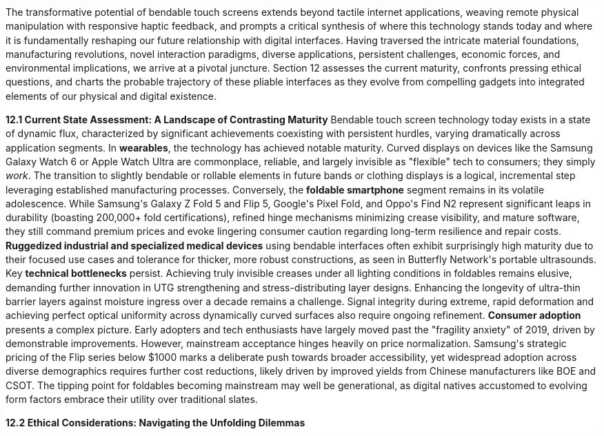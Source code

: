 The transformative potential of bendable touch screens extends beyond tactile internet applications, weaving remote physical manipulation with responsive haptic feedback, and prompts a critical synthesis of where this technology stands today and where it is fundamentally reshaping our future relationship with digital interfaces. Having traversed the intricate material foundations, manufacturing revolutions, novel interaction paradigms, diverse applications, persistent challenges, economic forces, and environmental implications, we arrive at a pivotal juncture. Section 12 assesses the current maturity, confronts pressing ethical questions, and charts the probable trajectory of these pliable interfaces as they evolve from compelling gadgets into integrated elements of our physical and digital existence.

**12.1 Current State Assessment: A Landscape of Contrasting Maturity**
Bendable touch screen technology today exists in a state of dynamic flux, characterized by significant achievements coexisting with persistent hurdles, varying dramatically across application segments. In **wearables**, the technology has achieved notable maturity. Curved displays on devices like the Samsung Galaxy Watch 6 or Apple Watch Ultra are commonplace, reliable, and largely invisible as "flexible" tech to consumers; they simply *work*. The transition to slightly bendable or rollable elements in future bands or clothing displays is a logical, incremental step leveraging established manufacturing processes. Conversely, the **foldable smartphone** segment remains in its volatile adolescence. While Samsung's Galaxy Z Fold 5 and Flip 5, Google's Pixel Fold, and Oppo's Find N2 represent significant leaps in durability (boasting 200,000+ fold certifications), refined hinge mechanisms minimizing crease visibility, and mature software, they still command premium prices and evoke lingering consumer caution regarding long-term resilience and repair costs. **Ruggedized industrial and specialized medical devices** using bendable interfaces often exhibit surprisingly high maturity due to their focused use cases and tolerance for thicker, more robust constructions, as seen in Butterfly Network's portable ultrasounds. Key **technical bottlenecks** persist. Achieving truly invisible creases under all lighting conditions in foldables remains elusive, demanding further innovation in UTG strengthening and stress-distributing layer designs. Enhancing the longevity of ultra-thin barrier layers against moisture ingress over a decade remains a challenge. Signal integrity during extreme, rapid deformation and achieving perfect optical uniformity across dynamically curved surfaces also require ongoing refinement. **Consumer adoption** presents a complex picture. Early adopters and tech enthusiasts have largely moved past the "fragility anxiety" of 2019, driven by demonstrable improvements. However, mainstream acceptance hinges heavily on price normalization. Samsung's strategic pricing of the Flip series below $1000 marks a deliberate push towards broader accessibility, yet widespread adoption across diverse demographics requires further cost reductions, likely driven by improved yields from Chinese manufacturers like BOE and CSOT. The tipping point for foldables becoming mainstream may well be generational, as digital natives accustomed to evolving form factors embrace their utility over traditional slates.

**12.2 Ethical Considerations: Navigating the Unfolding Dilemmas**